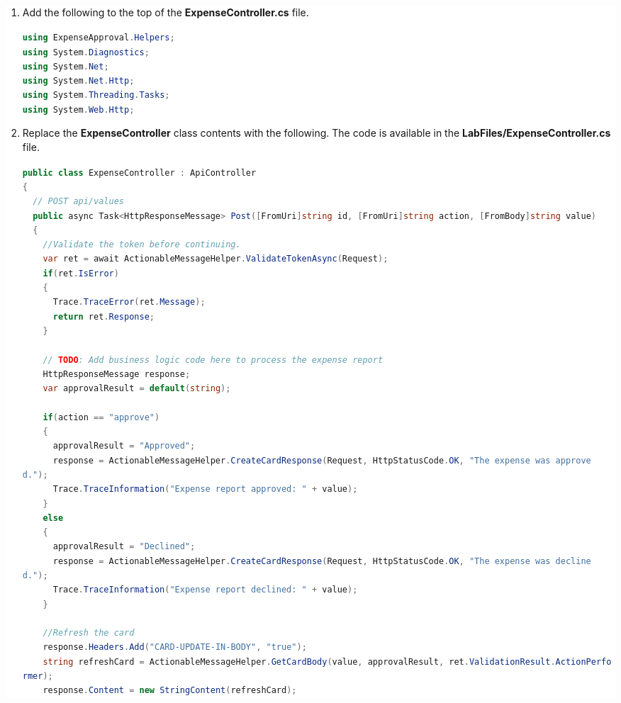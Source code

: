 1. Add the following to the top of the **ExpenseController.cs** file.

    ```csharp
    using ExpenseApproval.Helpers;
    using System.Diagnostics;
    using System.Net;
    using System.Net.Http;
    using System.Threading.Tasks;
    using System.Web.Http;
    ```

1. Replace the **ExpenseController** class contents with the following. The code is available in the **LabFiles/ExpenseController.cs** file.

    ````csharp
    public class ExpenseController : ApiController
    {
      // POST api/values
      public async Task<HttpResponseMessage> Post([FromUri]string id, [FromUri]string action, [FromBody]string value)
      {
        //Validate the token before continuing.
        var ret = await ActionableMessageHelper.ValidateTokenAsync(Request);
        if(ret.IsError)
        {
          Trace.TraceError(ret.Message);
          return ret.Response;
        }

        // TODO: Add business logic code here to process the expense report
        HttpResponseMessage response;
        var approvalResult = default(string);

        if(action == "approve")
        {
          approvalResult = "Approved";
          response = ActionableMessageHelper.CreateCardResponse(Request, HttpStatusCode.OK, "The expense was approved.");
          Trace.TraceInformation("Expense report approved: " + value);
        }
        else
        {
          approvalResult = "Declined";
          response = ActionableMessageHelper.CreateCardResponse(Request, HttpStatusCode.OK, "The expense was declined.");
          Trace.TraceInformation("Expense report declined: " + value);
        }

        //Refresh the card
        response.Headers.Add("CARD-UPDATE-IN-BODY", "true");
        string refreshCard = ActionableMessageHelper.GetCardBody(value, approvalResult, ret.ValidationResult.ActionPerformer);
        response.Content = new StringContent(refreshCard);
